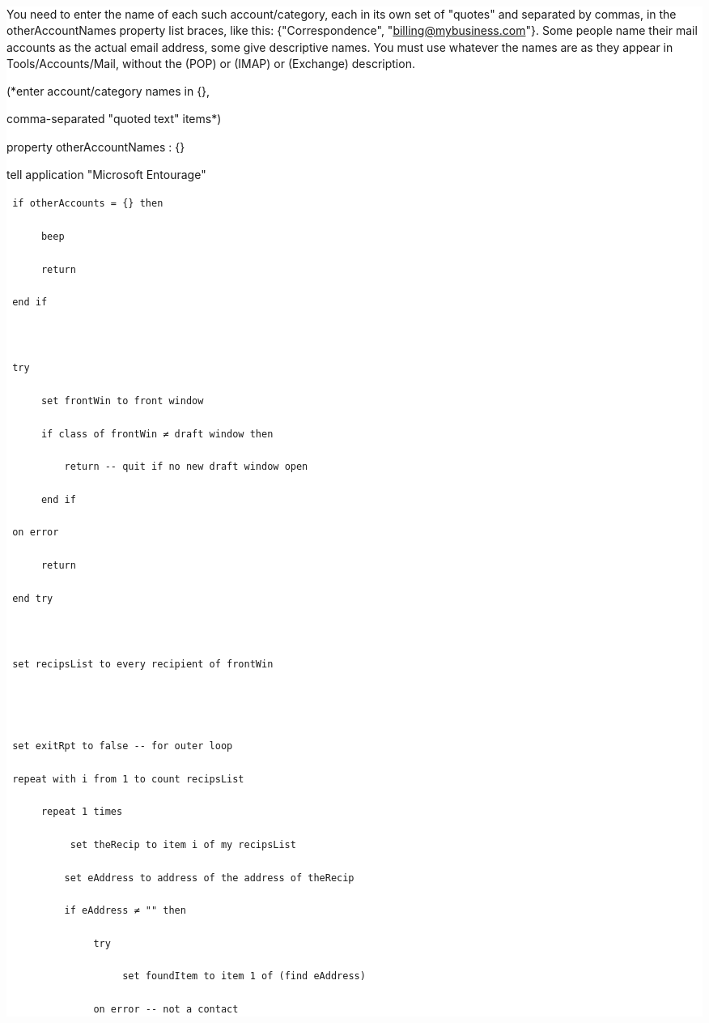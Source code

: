 You need to enter the name of each such account/category, each in its own set of "quotes" and separated by commas, in the otherAccountNames property list braces, like this: {"Correspondence", "billing@mybusiness.com"}. Some people name their mail accounts as the actual email address, some give descriptive names. You must use whatever the names are as they appear in Tools/Accounts/Mail, without the (POP) or (IMAP) or (Exchange) description.

(*enter account/category names in {},

comma-separated "quoted text" items*)

property otherAccountNames : {}

 

tell application "Microsoft Entourage"

    

     if otherAccounts = {} then

          beep

          return

     end if

    

     try

          set frontWin to front window

          if class of frontWin ≠ draft window then

              return -- quit if no new draft window open

          end if

     on error

          return

     end try

    

     set recipsList to every recipient of frontWin

     
    

     set exitRpt to false -- for outer loop

     repeat with i from 1 to count recipsList

          repeat 1 times

               set theRecip to item i of my recipsList

              set eAddress to address of the address of theRecip

              if eAddress ≠ "" then

                   try

                        set foundItem to item 1 of (find eAddress)

                   on error -- not a contact
